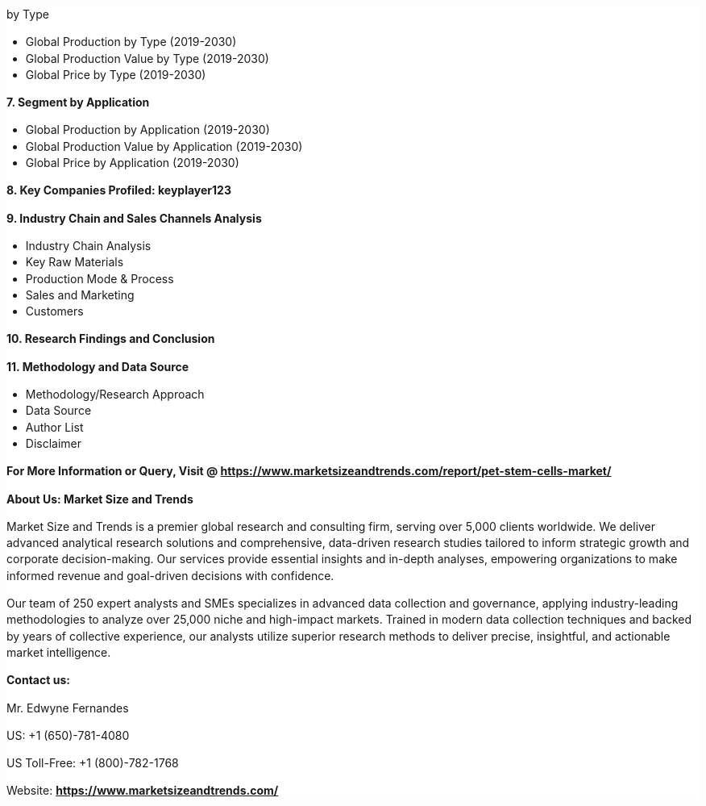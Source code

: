 by Type</strong></p><ul><li>Global Production by Type (2019-2030)</li><li>Global Production Value by Type (2019-2030)</li><li>Global Price by Type (2019-2030)</li></ul><p><strong>7. Segment by Application</strong></p><ul><li>Global Production by Application (2019-2030)</li><li>Global Production Value by Application (2019-2030)</li><li>Global Price by Application (2019-2030)</li></ul><p><strong>8. Key Companies Profiled: keyplayer123</strong></p><p><strong>9. Industry Chain and Sales Channels Analysis</strong></p><ul><li>Industry Chain Analysis</li><li>Key Raw Materials</li><li>Production Mode &amp; Process</li><li>Sales and Marketing</li><li>Customers</li></ul><p><strong>10. Research Findings and Conclusion</strong></p><p><strong>11. Methodology and Data Source</strong></p><ul><li>Methodology/Research Approach</li><li>Data Source</li><li>Author List</li><li>Disclaimer</li></ul></p><p><strong>For More Information or Query, Visit @ <a href="https://www.marketsizeandtrends.com/report/pet-stem-cells-market/">https://www.marketsizeandtrends.com/report/pet-stem-cells-market/</a></strong></p><p><strong>About Us: Market Size and Trends</strong></p><p>Market Size and Trends is a premier global research and consulting firm, serving over 5,000 clients worldwide. We deliver advanced analytical research solutions and comprehensive, data-driven research studies tailored to inform strategic growth and corporate decision-making. Our services provide essential insights and in-depth analyses, empowering organizations to make informed revenue and goal-driven decisions with confidence.</p><p>Our team of 250 expert analysts and SMEs specializes in advanced data collection and governance, applying industry-leading methodologies to analyze over 25,000 niche and high-impact markets. Trained in modern data collection techniques and backed by years of collective experience, our analysts utilize superior research methods to deliver precise, insightful, and actionable market intelligence.</p><p><strong>Contact us:</strong></p><p>Mr. Edwyne Fernandes</p><p>US: +1 (650)-781-4080</p><p>US Toll-Free: +1 (800)-782-1768</p><p>Website: <strong><a href="https://www.marketsizeandtrends.com/">https://www.marketsizeandtrends.com/</a></strong></p>
